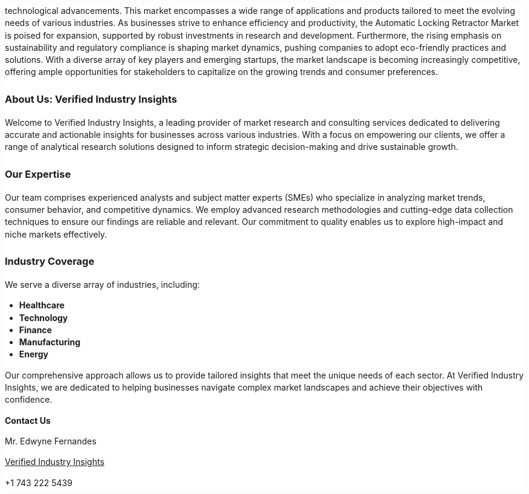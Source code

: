 technological advancements. This market encompasses a wide range of applications and products tailored to meet the evolving needs of various industries. As businesses strive to enhance efficiency and productivity, the Automatic Locking Retractor Market is poised for expansion, supported by robust investments in research and development. Furthermore, the rising emphasis on sustainability and regulatory compliance is shaping market dynamics, pushing companies to adopt eco-friendly practices and solutions. With a diverse array of key players and emerging startups, the market landscape is becoming increasingly competitive, offering ample opportunities for stakeholders to capitalize on the growing trends and consumer preferences.</p><h3>About Us: Verified Industry Insights</h3><p>Welcome to Verified Industry Insights, a leading provider of market research and consulting services dedicated to delivering accurate and actionable insights for businesses across various industries. With a focus on empowering our clients, we offer a range of analytical research solutions designed to inform strategic decision-making and drive sustainable growth.</p><h3>Our Expertise</h3><p>Our team comprises experienced analysts and subject matter experts (SMEs) who specialize in analyzing market trends, consumer behavior, and competitive dynamics. We employ advanced research methodologies and cutting-edge data collection techniques to ensure our findings are reliable and relevant. Our commitment to quality enables us to explore high-impact and niche markets effectively.</p><h3>Industry Coverage</h3><p>We serve a diverse array of industries, including:</p><ul><li><strong>Healthcare</strong></li><li><strong>Technology</strong></li><li><strong>Finance</strong></li><li><strong>Manufacturing</strong></li><li><strong>Energy</strong></li></ul><p>Our comprehensive approach allows us to provide tailored insights that meet the unique needs of each sector. At Verified Industry Insights, we are dedicated to helping businesses navigate complex market landscapes and achieve their objectives with confidence.</p><p><strong>Contact Us</strong></p><p>Mr. Edwyne Fernandes</p><p><a href="https://www.verifiedindustryinsights.com/">Verified Industry Insights</a></p><p>+1 743 222 5439</p>
